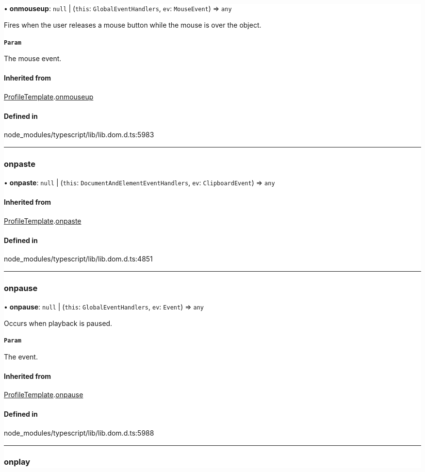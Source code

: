 • **onmouseup**: ``null`` \| (`this`: `GlobalEventHandlers`, `ev`: `MouseEvent`) => `any`

Fires when the user releases a mouse button while the mouse is over the object.

**`Param`**

The mouse event.

#### Inherited from

[ProfileTemplate](components_profileHome_profile_template.ProfileTemplate.md).[onmouseup](components_profileHome_profile_template.ProfileTemplate.md#onmouseup)

#### Defined in

node_modules/typescript/lib/lib.dom.d.ts:5983

___

### onpaste

• **onpaste**: ``null`` \| (`this`: `DocumentAndElementEventHandlers`, `ev`: `ClipboardEvent`) => `any`

#### Inherited from

[ProfileTemplate](components_profileHome_profile_template.ProfileTemplate.md).[onpaste](components_profileHome_profile_template.ProfileTemplate.md#onpaste)

#### Defined in

node_modules/typescript/lib/lib.dom.d.ts:4851

___

### onpause

• **onpause**: ``null`` \| (`this`: `GlobalEventHandlers`, `ev`: `Event`) => `any`

Occurs when playback is paused.

**`Param`**

The event.

#### Inherited from

[ProfileTemplate](components_profileHome_profile_template.ProfileTemplate.md).[onpause](components_profileHome_profile_template.ProfileTemplate.md#onpause)

#### Defined in

node_modules/typescript/lib/lib.dom.d.ts:5988

___

### onplay
